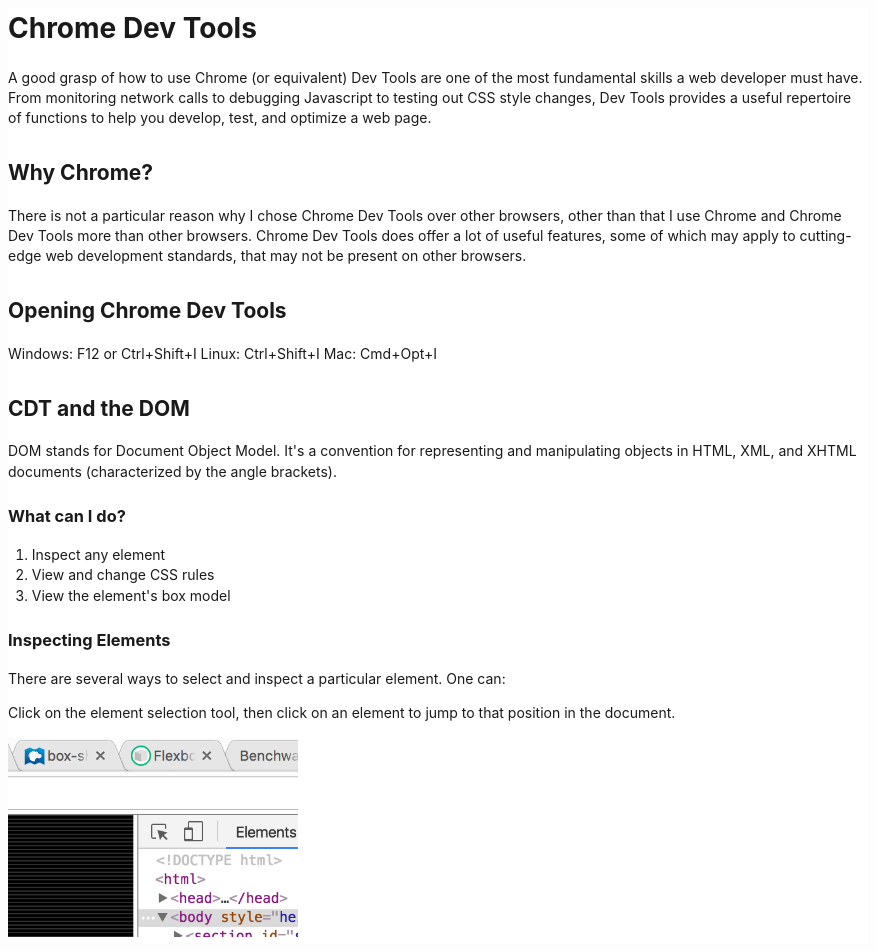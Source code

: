 # Chrome Dev Tools
A good grasp of how to use Chrome (or equivalent) Dev Tools are one of the most fundamental skills a web developer must have. From monitoring network calls to debugging Javascript to testing out CSS style changes, Dev Tools provides a useful repertoire of functions to help you develop, test, and optimize a web page.

## Why Chrome?
There is not a particular reason why I chose Chrome Dev Tools over other browsers, other than that I use Chrome and Chrome Dev Tools more than other browsers. Chrome Dev Tools does offer a lot of useful features, some of which may apply to cutting-edge web development standards, that may not be present on other browsers.

## Opening Chrome Dev Tools
Windows: F12 or Ctrl+Shift+I
Linux: Ctrl+Shift+I
Mac: Cmd+Opt+I

## CDT and the DOM
DOM stands for Document Object Model. It's a convention for representing and manipulating objects in HTML, XML, and XHTML documents (characterized by the angle brackets).

### What can I do?
1. Inspect any element
2. View and change CSS rules
3. View the element's box model

### Inspecting Elements
There are several ways to select and inspect a particular element. One can:

Click on the element selection tool, then click on an element to jump to that position in the document.

<img src="images/cursor-deselected.png" height="200" />
